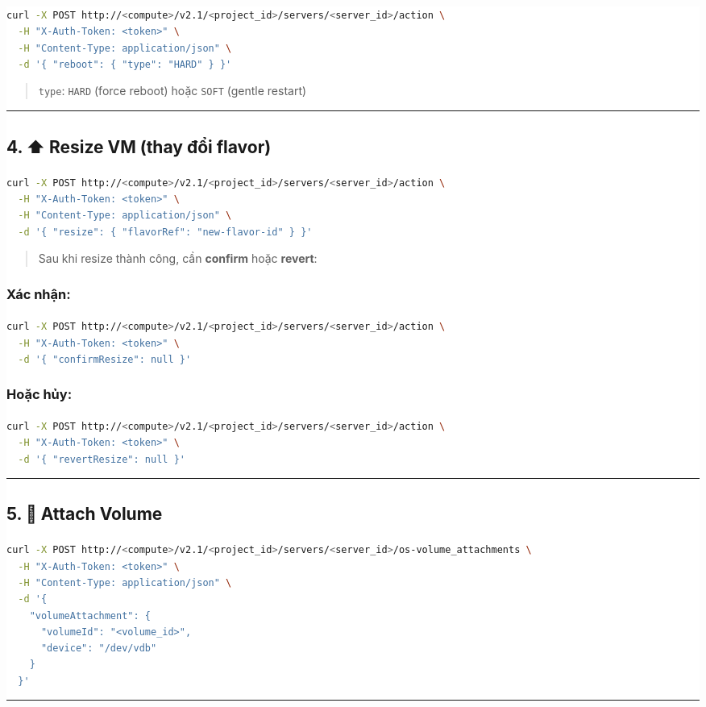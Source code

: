 ```bash
curl -X POST http://<compute>/v2.1/<project_id>/servers/<server_id>/action \
  -H "X-Auth-Token: <token>" \
  -H "Content-Type: application/json" \
  -d '{ "reboot": { "type": "HARD" } }'
```

> `type`: `HARD` (force reboot) hoặc `SOFT` (gentle restart)

---

## 4. ⬆️ Resize VM (thay đổi flavor)

```bash
curl -X POST http://<compute>/v2.1/<project_id>/servers/<server_id>/action \
  -H "X-Auth-Token: <token>" \
  -H "Content-Type: application/json" \
  -d '{ "resize": { "flavorRef": "new-flavor-id" } }'
```

> Sau khi resize thành công, cần **confirm** hoặc **revert**:

### Xác nhận:

```bash
curl -X POST http://<compute>/v2.1/<project_id>/servers/<server_id>/action \
  -H "X-Auth-Token: <token>" \
  -d '{ "confirmResize": null }'
```

### Hoặc hủy:

```bash
curl -X POST http://<compute>/v2.1/<project_id>/servers/<server_id>/action \
  -H "X-Auth-Token: <token>" \
  -d '{ "revertResize": null }'
```

---

## 5. 🔗 Attach Volume

```bash
curl -X POST http://<compute>/v2.1/<project_id>/servers/<server_id>/os-volume_attachments \
  -H "X-Auth-Token: <token>" \
  -H "Content-Type: application/json" \
  -d '{
    "volumeAttachment": {
      "volumeId": "<volume_id>",
      "device": "/dev/vdb"
    }
  }'
```

---
